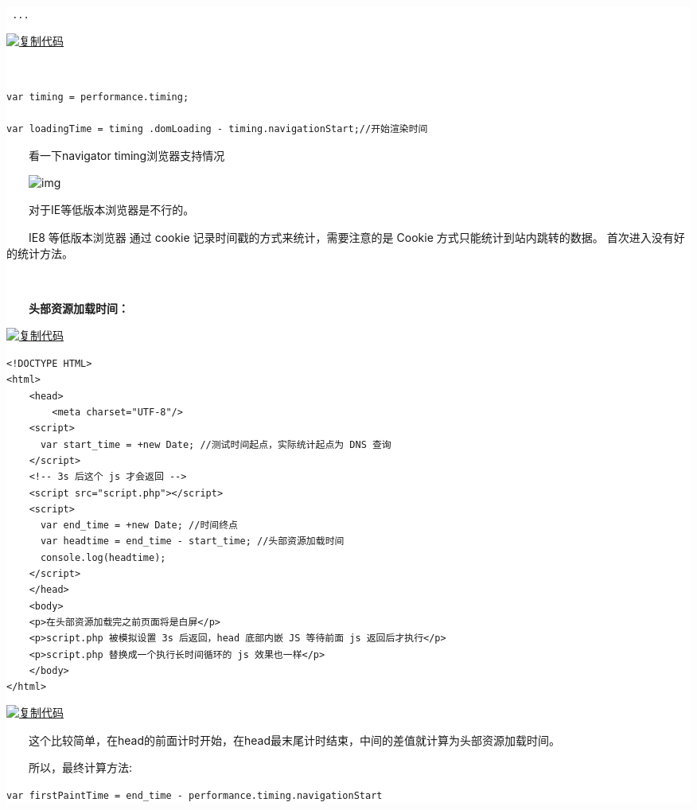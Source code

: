 ```
 ...
```

[![复制代码](https://common.cnblogs.com/images/copycode.gif)](javascript:void(0);)

　　

```
var timing = performance.timing;

var loadingTime = timing .domLoading - timing.navigationStart;//开始渲染时间
```

 　　看一下navigator timing浏览器支持情况

　　![img](https://images2015.cnblogs.com/blog/831429/201609/831429-20160906135453285-1449350931.png)

　　对于IE等低版本浏览器是不行的。

　　IE8 等低版本浏览器 通过 cookie 记录时间戳的方式来统计，需要注意的是 Cookie 方式只能统计到站内跳转的数据。 首次进入没有好的统计方法。

 　　

　　**头部资源加载时间：** 

[![复制代码](https://common.cnblogs.com/images/copycode.gif)](javascript:void(0);)

```
<!DOCTYPE HTML>
<html>
    <head>
        <meta charset="UTF-8"/>
    <script>
      var start_time = +new Date; //测试时间起点，实际统计起点为 DNS 查询
    </script>
    <!-- 3s 后这个 js 才会返回 -->
    <script src="script.php"></script>  
    <script>
      var end_time = +new Date; //时间终点
      var headtime = end_time - start_time; //头部资源加载时间    
      console.log(headtime);
    </script>
    </head> 
    <body>     
    <p>在头部资源加载完之前页面将是白屏</p>
    <p>script.php 被模拟设置 3s 后返回，head 底部内嵌 JS 等待前面 js 返回后才执行</p>
    <p>script.php 替换成一个执行长时间循环的 js 效果也一样</p>  
    </body>
</html>
```

[![复制代码](https://common.cnblogs.com/images/copycode.gif)](javascript:void(0);)

 　　这个比较简单，在head的前面计时开始，在head最末尾计时结束，中间的差值就计算为头部资源加载时间。

　　所以，最终计算方法:

```
var firstPaintTime = end_time - performance.timing.navigationStart
```
